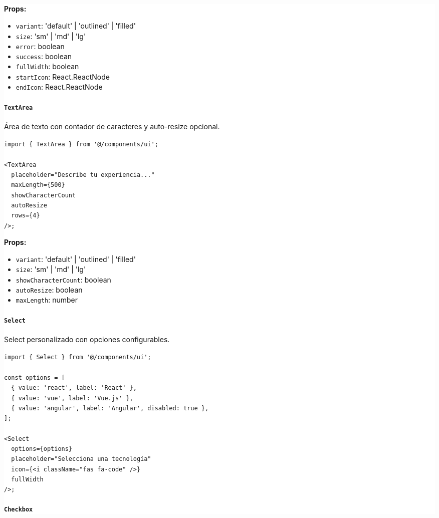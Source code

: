 **Props:**

- `variant`: 'default' | 'outlined' | 'filled'
- `size`: 'sm' | 'md' | 'lg'
- `error`: boolean
- `success`: boolean
- `fullWidth`: boolean
- `startIcon`: React.ReactNode
- `endIcon`: React.ReactNode

#### `TextArea`

Área de texto con contador de caracteres y auto-resize opcional.

```tsx
import { TextArea } from '@/components/ui';

<TextArea
  placeholder="Describe tu experiencia..."
  maxLength={500}
  showCharacterCount
  autoResize
  rows={4}
/>;
```

**Props:**

- `variant`: 'default' | 'outlined' | 'filled'
- `size`: 'sm' | 'md' | 'lg'
- `showCharacterCount`: boolean
- `autoResize`: boolean
- `maxLength`: number

#### `Select`

Select personalizado con opciones configurables.

```tsx
import { Select } from '@/components/ui';

const options = [
  { value: 'react', label: 'React' },
  { value: 'vue', label: 'Vue.js' },
  { value: 'angular', label: 'Angular', disabled: true },
];

<Select
  options={options}
  placeholder="Selecciona una tecnología"
  icon={<i className="fas fa-code" />}
  fullWidth
/>;
```

#### `Checkbox`
